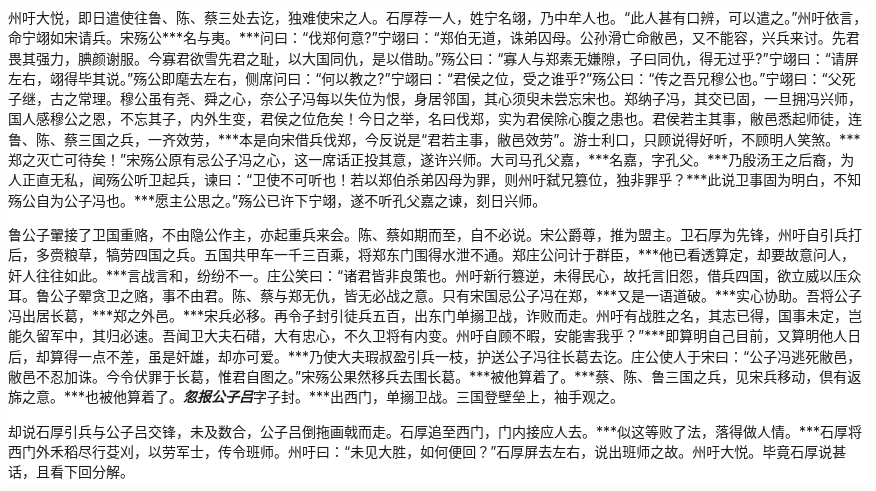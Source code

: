
州吁大悦，即日遣使往鲁、陈、蔡三处去讫，独难使宋之人。石厚荐一人，姓宁名翊，乃中牟人也。“此人甚有口辨，可以遣之。”州吁依言，命宁翊如宋请兵。宋殇公***名与夷。***问曰：“伐郑何意?”宁翊曰：“郑伯无道，诛弟囚母。公孙滑亡命敝邑，又不能容，兴兵来讨。先君畏其强力，腆颜谢服。今寡君欲雪先君之耻，以大国同仇，是以借助。”殇公曰：“寡人与郑素无嫌隙，子曰同仇，得无过乎?”宁翊曰：“请屏左右，翊得毕其说。”殇公即麾去左右，侧席问曰：“何以教之?”宁翊曰：“君侯之位，受之谁乎?”殇公曰：“传之吾兄穆公也。”宁翊曰：“父死子继，古之常理。穆公虽有尧、舜之心，奈公子冯每以失位为恨，身居邻国，其心须臾未尝忘宋也。郑纳子冯，其交已固，一旦拥冯兴师，国人感穆公之恩，不忘其子，内外生变，君侯之位危矣！今日之举，名曰伐郑，实为君侯除心腹之患也。君侯若主其事，敝邑悉起师徒，连鲁、陈、蔡三国之兵，一齐效劳，***本是向宋借兵伐郑，今反说是“君若主事，敝邑效劳”。游士利口，只顾说得好听，不顾明人笑煞。***郑之灭亡可待矣！”宋殇公原有忌公子冯之心，这一席话正投其意，遂许兴师。大司马孔父嘉，***名嘉，字孔父。***乃殷汤王之后裔，为人正直无私，闻殇公听卫起兵，谏曰：“卫使不可听也！若以郑伯杀弟囚母为罪，则州吁弑兄篡位，独非罪乎？***此说卫事固为明白，不知殇公自为公子冯也。***愿主公思之。”殇公已许下宁翊，遂不听孔父嘉之谏，刻日兴师。


鲁公子翬接了卫国重赂，不由隐公作主，亦起重兵来会。陈、蔡如期而至，自不必说。宋公爵尊，推为盟主。卫石厚为先锋，州吁自引兵打后，多赍粮草，犒劳四国之兵。五国共甲车一千三百乘，将郑东门围得水泄不通。郑庄公问计于群臣，***他已看透算定，却要故意问人，奸人往往如此。***言战言和，纷纷不一。庄公笑曰：“诸君皆非良策也。州吁新行篡逆，未得民心，故托言旧怨，借兵四国，欲立威以压众耳。鲁公子翚贪卫之赂，事不由君。陈、蔡与郑无仇，皆无必战之意。只有宋国忌公子冯在郑，***又是一语道破。***实心协助。吾将公子冯出居长葛，***郑之外邑。***宋兵必移。再令子封引徒兵五百，出东门单搦卫战，诈败而走。州吁有战胜之名，其志已得，国事未定，岂能久留军中，其归必速。吾闻卫大夫石碏，大有忠心，不久卫将有内变。州吁自顾不暇，安能害我乎？”***即算明自己目前，又算明他人日后，却算得一点不差，虽是奸雄，却亦可爱。***乃使大夫瑕叔盈引兵一枝，护送公子冯往长葛去讫。庄公使人于宋曰：“公子冯逃死敝邑，敝邑不忍加诛。今令伏罪于长葛，惟君自图之。”宋殇公果然移兵去围长葛。***被他算着了。***蔡、陈、鲁三国之兵，见宋兵移动，倶有返旆之意。***也被他算着了。***忽报公子吕***字子封。***出西门，单搦卫战。三国登壁垒上，袖手观之。


却说石厚引兵与公子吕交锋，未及数合，公子吕倒拖画戟而走。石厚追至西门，门内接应人去。***似这等败了法，落得做人情。***石厚将西门外禾稻尽行芟刈，以劳军士，传令班师。州吁曰：“未见大胜，如何便回？”石厚屏去左右，说出班师之故。州吁大悦。毕竟石厚说甚话，且看下回分解。

